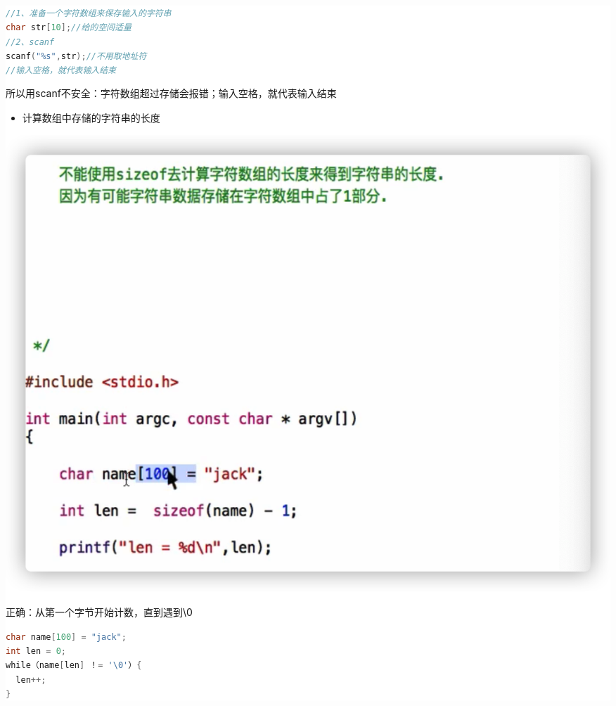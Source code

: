 ```c
//1、准备一个字符数组来保存输入的字符串
char str[10];//给的空间适量
//2、scanf
scanf("%s",str);//不用取地址符
//输入空格，就代表输入结束
```

所以用scanf不安全：字符数组超过存储会报错；输入空格，就代表输入结束

- 计算数组中存储的字符串的长度

![image-20210727195018164](%E5%AD%97%E7%AC%A6%E4%B8%B2-%E6%8C%87%E9%92%88.assets/image-20210727195018164.png)

正确：从第一个字节开始计数，直到遇到\0

```c
char name[100] = "jack";
int len = 0;
while（name[len] ！= '\0'）{
  len++;
}
```
